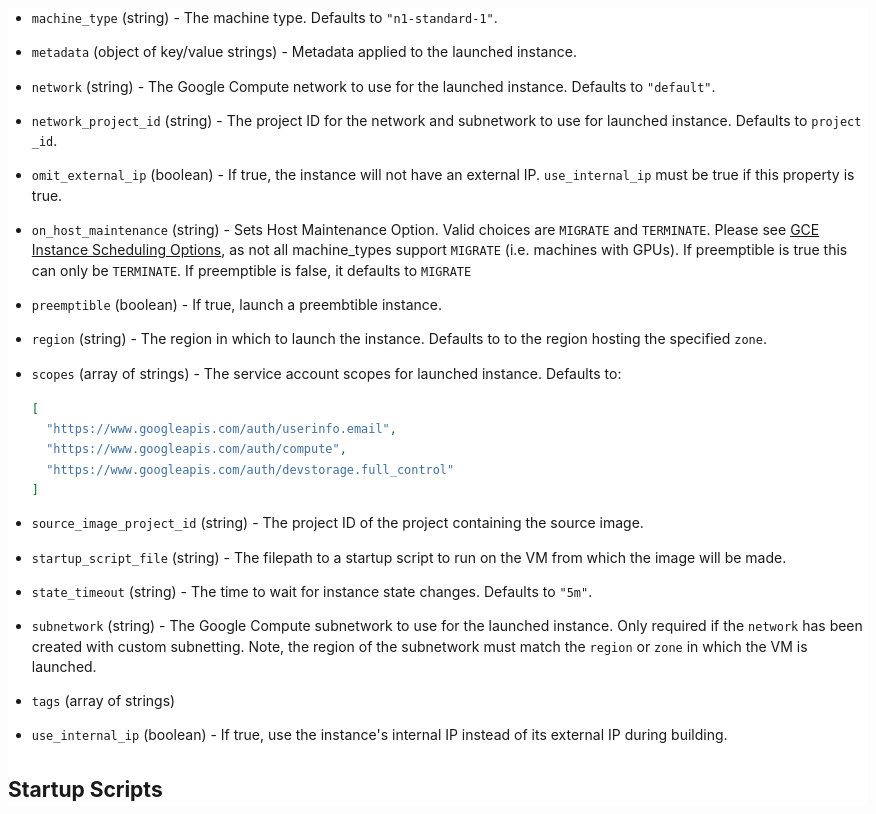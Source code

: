 - `machine_type` (string) - The machine type. Defaults to `"n1-standard-1"`.

- `metadata` (object of key/value strings) - Metadata applied to the launched
    instance.

- `network` (string) - The Google Compute network to use for the
    launched instance. Defaults to `"default"`.

- `network_project_id` (string) - The project ID for the network and subnetwork
    to use for launched instance. Defaults to `project_id`.

- `omit_external_ip` (boolean) - If true, the instance will not have an external IP.
    `use_internal_ip` must be true if this property is true.

- `on_host_maintenance` (string) - Sets Host Maintenance Option. Valid
    choices are `MIGRATE` and `TERMINATE`. Please see [GCE Instance Scheduling
    Options](https://cloud.google.com/compute/docs/instances/setting-instance-scheduling-options),
    as not all machine_types support `MIGRATE` (i.e. machines with GPUs).
    If preemptible is true this can only be `TERMINATE`. If preemptible
    is false, it defaults to `MIGRATE`

- `preemptible` (boolean) - If true, launch a preembtible instance.

- `region` (string) - The region in which to launch the instance. Defaults to
    to the region hosting the specified `zone`.

- `scopes` (array of strings) - The service account scopes for launched instance.
    Defaults to:

    ```json
    [
      "https://www.googleapis.com/auth/userinfo.email",
      "https://www.googleapis.com/auth/compute",
      "https://www.googleapis.com/auth/devstorage.full_control"
    ]
    ```

- `source_image_project_id` (string) - The project ID of the
    project containing the source image.

- `startup_script_file` (string) - The filepath to a startup script to run on
    the VM from which the image will be made.

- `state_timeout` (string) - The time to wait for instance state changes.
    Defaults to `"5m"`.

- `subnetwork` (string) - The Google Compute subnetwork to use for the launched
     instance. Only required if the `network` has been created with custom
     subnetting.
     Note, the region of the subnetwork must match the `region` or `zone` in
     which the VM is launched.

- `tags` (array of strings)

- `use_internal_ip` (boolean) - If true, use the instance's internal IP
    instead of its external IP during building.

## Startup Scripts

